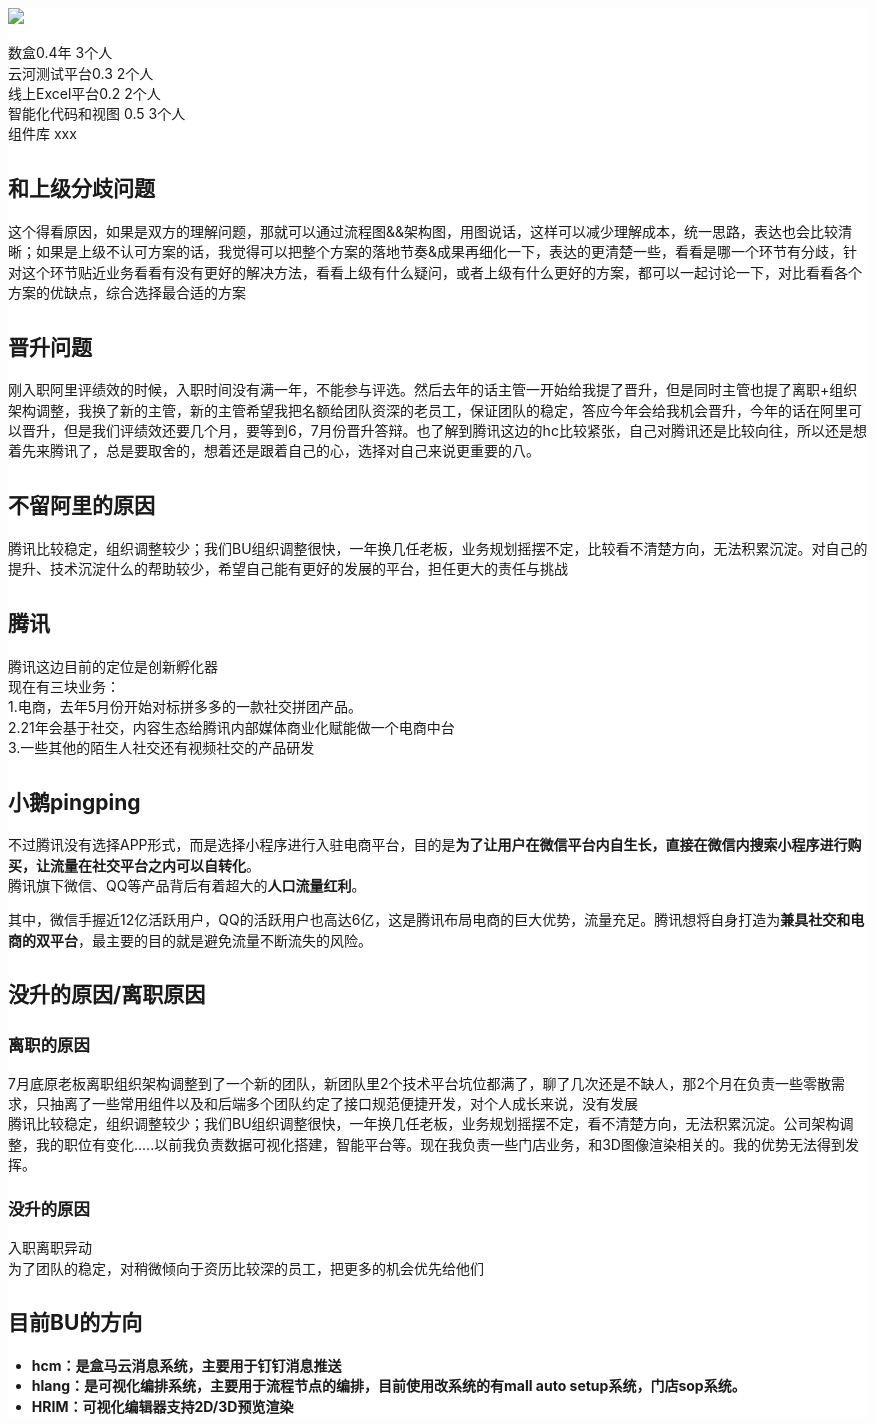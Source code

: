 ![](https://cdn.nlark.com/yuque/0/2021/png/8371569/1612107309157-fd6eaed1-5b78-47fd-99a6-27a379d8f900.png?x-oss-process=image%2Fresize%2Cw_1342)

数盒0.4年 3个人  
云河测试平台0.3 2个人  
线上Excel平台0.2  2个人  
智能化代码和视图 0.5 3个人  
组件库 xxx

## 和上级分歧问题
这个得看原因，如果是双方的理解问题，那就可以通过流程图&&架构图，用图说话，这样可以减少理解成本，统一思路，表达也会比较清晰；如果是上级不认可方案的话，我觉得可以把整个方案的落地节奏&成果再细化一下，表达的更清楚一些，看看是哪一个环节有分歧，针对这个环节贴近业务看看有没有更好的解决方法，看看上级有什么疑问，或者上级有什么更好的方案，都可以一起讨论一下，对比看看各个方案的优缺点，综合选择最合适的方案

## 晋升问题
刚入职阿里评绩效的时候，入职时间没有满一年，不能参与评选。然后去年的话主管一开始给我提了晋升，但是同时主管也提了离职+组织架构调整，我换了新的主管，新的主管希望我把名额给团队资深的老员工，保证团队的稳定，答应今年会给我机会晋升，今年的话在阿里可以晋升，但是我们评绩效还要几个月，要等到6，7月份晋升答辩。也了解到腾讯这边的hc比较紧张，自己对腾讯还是比较向往，所以还是想着先来腾讯了，总是要取舍的，想着还是跟着自己的心，选择对自己来说更重要的八。

## 不留阿里的原因
腾讯比较稳定，组织调整较少；我们BU组织调整很快，一年换几任老板，业务规划摇摆不定，比较看不清楚方向，无法积累沉淀。对自己的提升、技术沉淀什么的帮助较少，希望自己能有更好的发展的平台，担任更大的责任与挑战

## 腾讯
腾讯这边目前的定位是创新孵化器  
现在有三块业务：  
1.电商，去年5月份开始对标拼多多的一款社交拼团产品。  
2.21年会基于社交，内容生态给腾讯内部媒体商业化赋能做一个电商中台  
3.一些其他的陌生人社交还有视频社交的产品研发  

## 小鹅pingping
不过腾讯没有选择APP形式，而是选择小程序进行入驻电商平台，目的是**为了让用户在微信平台内自生长，直接在微信内搜索小程序进行购买，让流量在社交平台之内可以自转化**。  
腾讯旗下微信、QQ等产品背后有着超大的**人口流量红利**。

其中，微信手握近12亿活跃用户，QQ的活跃用户也高达6亿，这是腾讯布局电商的巨大优势，流量充足。腾讯想将自身打造为**兼具社交和电商的双平台**，最主要的目的就是避免流量不断流失的风险。

## 没升的原因/离职原因
### 离职的原因
7月底原老板离职组织架构调整到了一个新的团队，新团队里2个技术平台坑位都满了，聊了几次还是不缺人，那2个月在负责一些零散需求，只抽离了一些常用组件以及和后端多个团队约定了接口规范便捷开发，对个人成长来说，没有发展  
腾讯比较稳定，组织调整较少；我们BU组织调整很快，一年换几任老板，业务规划摇摆不定，看不清楚方向，无法积累沉淀。公司架构调整，我的职位有变化.....以前我负责数据可视化搭建，智能平台等。现在我负责一些门店业务，和3D图像渲染相关的。我的优势无法得到发挥。  
### 没升的原因
入职离职异动  
 为了团队的稳定，对稍微倾向于资历比较深的员工，把更多的机会优先给他们

 ## 目前BU的方向
- **hcm：是盒马云消息系统，主要用于钉钉消息推送**
- **hlang：是可视化编排系统，主要用于流程节点的编排，目前使用改系统的有mall auto setup系统，门店sop系统。**
- **HRIM：可视化编辑器支持2D/3D预览渲染**

